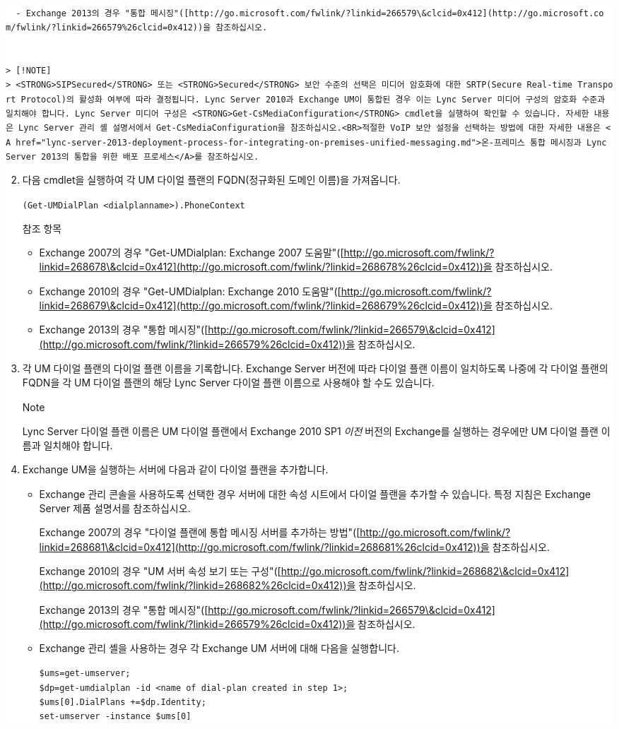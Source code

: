       - Exchange 2013의 경우 "통합 메시징"([http://go.microsoft.com/fwlink/?linkid=266579\&clcid=0x412](http://go.microsoft.com/fwlink/?linkid=266579%26clcid=0x412))을 참조하십시오.
    

    > [!NOTE]
    > <STRONG>SIPSecured</STRONG> 또는 <STRONG>Secured</STRONG> 보안 수준의 선택은 미디어 암호화에 대한 SRTP(Secure Real-time Transport Protocol)의 활성화 여부에 따라 결정됩니다. Lync Server 2010과 Exchange UM이 통합된 경우 이는 Lync Server 미디어 구성의 암호화 수준과 일치해야 합니다. Lync Server 미디어 구성은 <STRONG>Get-CsMediaConfiguration</STRONG> cmdlet을 실행하여 확인할 수 있습니다. 자세한 내용은 Lync Server 관리 셸 설명서에서 Get-CsMediaConfiguration을 참조하십시오.<BR>적절한 VoIP 보안 설정을 선택하는 방법에 대한 자세한 내용은 <A href="lync-server-2013-deployment-process-for-integrating-on-premises-unified-messaging.md">온-프레미스 통합 메시징과 Lync Server 2013의 통합을 위한 배포 프로세스</A>를 참조하십시오.



2.  다음 cmdlet을 실행하여 각 UM 다이얼 플랜의 FQDN(정규화된 도메인 이름)을 가져옵니다.
    
    ``` 
    (Get-UMDialPlan <dialplanname>).PhoneContext  
    ```
    
    참조 항목
    
      - Exchange 2007의 경우 "Get-UMDialplan: Exchange 2007 도움말"([http://go.microsoft.com/fwlink/?linkid=268678\&clcid=0x412](http://go.microsoft.com/fwlink/?linkid=268678%26clcid=0x412))을 참조하십시오.
    
      - Exchange 2010의 경우 "Get-UMDialplan: Exchange 2010 도움말"([http://go.microsoft.com/fwlink/?linkid=268679\&clcid=0x412](http://go.microsoft.com/fwlink/?linkid=268679%26clcid=0x412))을 참조하십시오.
    
      - Exchange 2013의 경우 "통합 메시징"([http://go.microsoft.com/fwlink/?linkid=266579\&clcid=0x412](http://go.microsoft.com/fwlink/?linkid=266579%26clcid=0x412))을 참조하십시오.

3.  각 UM 다이얼 플랜의 다이얼 플랜 이름을 기록합니다. Exchange Server 버전에 따라 다이얼 플랜 이름이 일치하도록 나중에 각 다이얼 플랜의 FQDN을 각 UM 다이얼 플랜의 해당 Lync Server 다이얼 플랜 이름으로 사용해야 할 수도 있습니다.
    

    > [!NOTE]
    > Lync Server 다이얼 플랜 이름은 UM 다이얼 플랜에서 Exchange 2010 SP1 <EM>이전</EM> 버전의 Exchange를 실행하는 경우에만 UM 다이얼 플랜 이름과 일치해야 합니다.



4.  Exchange UM을 실행하는 서버에 다음과 같이 다이얼 플랜을 추가합니다.
    
      - Exchange 관리 콘솔을 사용하도록 선택한 경우 서버에 대한 속성 시트에서 다이얼 플랜을 추가할 수 있습니다. 특정 지침은 Exchange Server 제품 설명서를 참조하십시오.
        
        Exchange 2007의 경우 "다이얼 플랜에 통합 메시징 서버를 추가하는 방법"([http://go.microsoft.com/fwlink/?linkid=268681\&clcid=0x412](http://go.microsoft.com/fwlink/?linkid=268681%26clcid=0x412))을 참조하십시오.
        
        Exchange 2010의 경우 "UM 서버 속성 보기 또는 구성"([http://go.microsoft.com/fwlink/?linkid=268682\&clcid=0x412](http://go.microsoft.com/fwlink/?linkid=268682%26clcid=0x412))을 참조하십시오.
        
        Exchange 2013의 경우 "통합 메시징"([http://go.microsoft.com/fwlink/?linkid=266579\&clcid=0x412](http://go.microsoft.com/fwlink/?linkid=266579%26clcid=0x412))을 참조하십시오.
    
      - Exchange 관리 셸을 사용하는 경우 각 Exchange UM 서버에 대해 다음을 실행합니다.
        
            $ums=get-umserver; 
            $dp=get-umdialplan -id <name of dial-plan created in step 1>; 
            $ums[0].DialPlans +=$dp.Identity; 
            set-umserver -instance $ums[0]
    